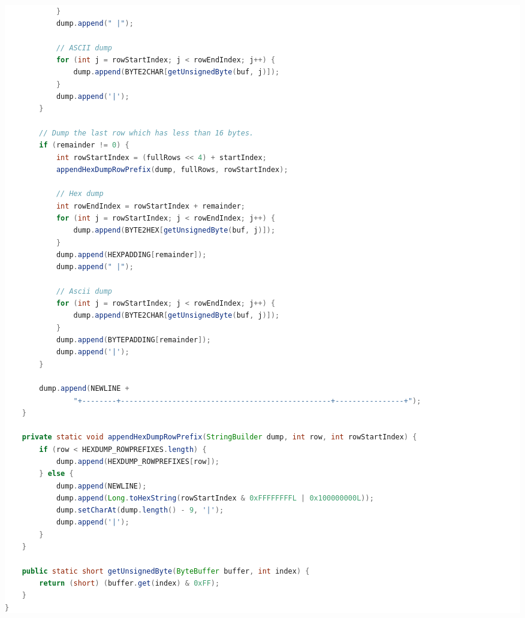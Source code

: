 ```java
            }
            dump.append(" |");

            // ASCII dump
            for (int j = rowStartIndex; j < rowEndIndex; j++) {
                dump.append(BYTE2CHAR[getUnsignedByte(buf, j)]);
            }
            dump.append('|');
        }

        // Dump the last row which has less than 16 bytes.
        if (remainder != 0) {
            int rowStartIndex = (fullRows << 4) + startIndex;
            appendHexDumpRowPrefix(dump, fullRows, rowStartIndex);

            // Hex dump
            int rowEndIndex = rowStartIndex + remainder;
            for (int j = rowStartIndex; j < rowEndIndex; j++) {
                dump.append(BYTE2HEX[getUnsignedByte(buf, j)]);
            }
            dump.append(HEXPADDING[remainder]);
            dump.append(" |");

            // Ascii dump
            for (int j = rowStartIndex; j < rowEndIndex; j++) {
                dump.append(BYTE2CHAR[getUnsignedByte(buf, j)]);
            }
            dump.append(BYTEPADDING[remainder]);
            dump.append('|');
        }

        dump.append(NEWLINE +
                "+--------+-------------------------------------------------+----------------+");
    }

    private static void appendHexDumpRowPrefix(StringBuilder dump, int row, int rowStartIndex) {
        if (row < HEXDUMP_ROWPREFIXES.length) {
            dump.append(HEXDUMP_ROWPREFIXES[row]);
        } else {
            dump.append(NEWLINE);
            dump.append(Long.toHexString(rowStartIndex & 0xFFFFFFFFL | 0x100000000L));
            dump.setCharAt(dump.length() - 9, '|');
            dump.append('|');
        }
    }

    public static short getUnsignedByte(ByteBuffer buffer, int index) {
        return (short) (buffer.get(index) & 0xFF);
    }
}
```
